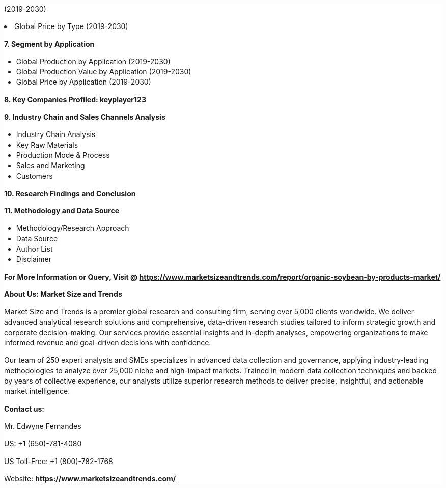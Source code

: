 (2019-2030)</li><li>Global Price by Type (2019-2030)</li></ul><p><strong>7. Segment by Application</strong></p><ul><li>Global Production by Application (2019-2030)</li><li>Global Production Value by Application (2019-2030)</li><li>Global Price by Application (2019-2030)</li></ul><p><strong>8. Key Companies Profiled: keyplayer123</strong></p><p><strong>9. Industry Chain and Sales Channels Analysis</strong></p><ul><li>Industry Chain Analysis</li><li>Key Raw Materials</li><li>Production Mode &amp; Process</li><li>Sales and Marketing</li><li>Customers</li></ul><p><strong>10. Research Findings and Conclusion</strong></p><p><strong>11. Methodology and Data Source</strong></p><ul><li>Methodology/Research Approach</li><li>Data Source</li><li>Author List</li><li>Disclaimer</li></ul></p><p><strong>For More Information or Query, Visit @ <a href="https://www.marketsizeandtrends.com/report/organic-soybean-by-products-market/">https://www.marketsizeandtrends.com/report/organic-soybean-by-products-market/</a></strong></p><p><strong>About Us: Market Size and Trends</strong></p><p>Market Size and Trends is a premier global research and consulting firm, serving over 5,000 clients worldwide. We deliver advanced analytical research solutions and comprehensive, data-driven research studies tailored to inform strategic growth and corporate decision-making. Our services provide essential insights and in-depth analyses, empowering organizations to make informed revenue and goal-driven decisions with confidence.</p><p>Our team of 250 expert analysts and SMEs specializes in advanced data collection and governance, applying industry-leading methodologies to analyze over 25,000 niche and high-impact markets. Trained in modern data collection techniques and backed by years of collective experience, our analysts utilize superior research methods to deliver precise, insightful, and actionable market intelligence.</p><p><strong>Contact us:</strong></p><p>Mr. Edwyne Fernandes</p><p>US: +1 (650)-781-4080</p><p>US Toll-Free: +1 (800)-782-1768</p><p>Website: <strong><a href="https://www.marketsizeandtrends.com/">https://www.marketsizeandtrends.com/</a></strong></p>
